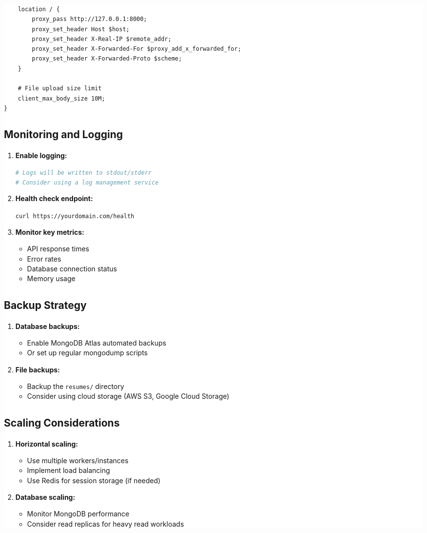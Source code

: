 ```nginx
    location / {
        proxy_pass http://127.0.0.1:8000;
        proxy_set_header Host $host;
        proxy_set_header X-Real-IP $remote_addr;
        proxy_set_header X-Forwarded-For $proxy_add_x_forwarded_for;
        proxy_set_header X-Forwarded-Proto $scheme;
    }

    # File upload size limit
    client_max_body_size 10M;
}
```

## Monitoring and Logging

1. **Enable logging:**
   ```bash
   # Logs will be written to stdout/stderr
   # Consider using a log management service
   ```

2. **Health check endpoint:**
   ```bash
   curl https://yourdomain.com/health
   ```

3. **Monitor key metrics:**
   - API response times
   - Error rates
   - Database connection status
   - Memory usage

## Backup Strategy

1. **Database backups:**
   - Enable MongoDB Atlas automated backups
   - Or set up regular mongodump scripts

2. **File backups:**
   - Backup the `resumes/` directory
   - Consider using cloud storage (AWS S3, Google Cloud Storage)

## Scaling Considerations

1. **Horizontal scaling:**
   - Use multiple workers/instances
   - Implement load balancing
   - Use Redis for session storage (if needed)

2. **Database scaling:**
   - Monitor MongoDB performance
   - Consider read replicas for heavy read workloads

